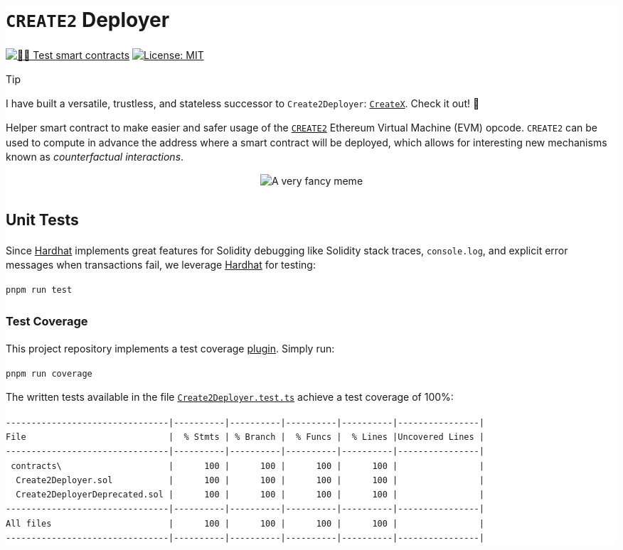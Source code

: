 # `CREATE2` Deployer

[![🕵️‍♂️ Test smart contracts](https://github.com/pcaversaccio/create2deployer/actions/workflows/test-contracts.yml/badge.svg)](https://github.com/pcaversaccio/create2deployer/actions/workflows/test-contracts.yml)
[![License: MIT](https://img.shields.io/badge/License-MIT-blue.svg)](https://opensource.org/license/mit)

> [!TIP]
> I have built a versatile, trustless, and stateless successor to `Create2Deployer`: [`CreateX`](https://github.com/pcaversaccio/createx). Check it out! 🫡

Helper smart contract to make easier and safer usage of the [`CREATE2`](https://eips.ethereum.org/EIPS/eip-1014) Ethereum Virtual Machine (EVM) opcode. `CREATE2` can be used to compute in advance the address where a smart contract will be deployed, which allows for interesting new mechanisms known as _counterfactual interactions_.

<div align="center">
  <img src="assets/img/distribution.jpg" alt="A very fancy meme" width="80%" />
</div>

## Unit Tests

Since [Hardhat](https://hardhat.org) implements great features for Solidity debugging like Solidity stack traces, `console.log`, and explicit error messages when transactions fail, we leverage [Hardhat](https://hardhat.org) for testing:

```console
pnpm run test
```

### Test Coverage

This project repository implements a test coverage [plugin](https://github.com/sc-forks/solidity-coverage). Simply run:

```console
pnpm run coverage
```

The written tests available in the file [`Create2Deployer.test.ts`](./test/Create2Deployer.test.ts) achieve a test coverage of 100%:

```console
--------------------------------|----------|----------|----------|----------|----------------|
File                            |  % Stmts | % Branch |  % Funcs |  % Lines |Uncovered Lines |
--------------------------------|----------|----------|----------|----------|----------------|
 contracts\                     |      100 |      100 |      100 |      100 |                |
  Create2Deployer.sol           |      100 |      100 |      100 |      100 |                |
  Create2DeployerDeprecated.sol |      100 |      100 |      100 |      100 |                |
--------------------------------|----------|----------|----------|----------|----------------|
All files                       |      100 |      100 |      100 |      100 |                |
--------------------------------|----------|----------|----------|----------|----------------|
```
